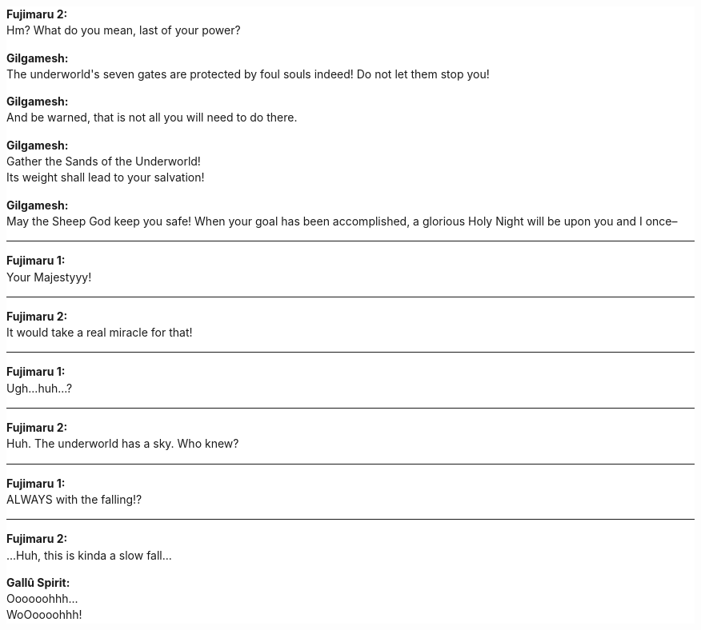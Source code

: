 **Fujimaru 2:**   
Hm? What do you mean, last of your power?  
   
  
   
**Gilgamesh:**   
The underworld's seven gates are protected by foul souls indeed! Do not let them stop you!  
  
   
**Gilgamesh:**   
And be warned, that is not all you will need to do there.  
  
   
**Gilgamesh:**   
Gather the Sands of the Underworld!  
Its weight shall lead to your salvation!  
  
   
**Gilgamesh:**   
May the Sheep God keep you safe! When your goal has been accomplished, a glorious Holy Night will be upon you and I once&ndash;  
  
   
---  
  
**Fujimaru 1:**   
Your Majestyyy!  
  
---  
  
**Fujimaru 2:**   
It would take a real miracle for that!  
   
  
   
---  
  
**Fujimaru 1:**   
Ugh...huh...?  
  
---  
  
**Fujimaru 2:**   
Huh. The underworld has a sky. Who knew?  
   
  
   
---  
  
**Fujimaru 1:**   
ALWAYS with the falling!?  
  
---  
  
**Fujimaru 2:**   
...Huh, this is kinda a slow fall...  
   
  
   
**Gallû Spirit:**   
Oooooohhh...  
WoOoooohhh!  
  